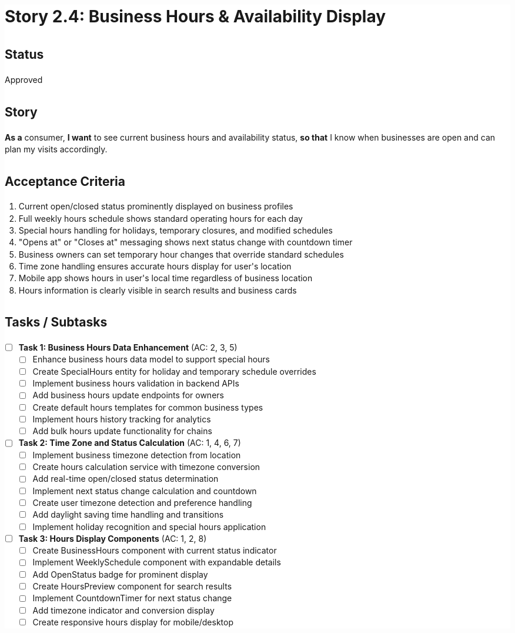 # Story 2.4: Business Hours & Availability Display

## Status
Approved

## Story
**As a** consumer,
**I want** to see current business hours and availability status,
**so that** I know when businesses are open and can plan my visits accordingly.

## Acceptance Criteria
1. Current open/closed status prominently displayed on business profiles
2. Full weekly hours schedule shows standard operating hours for each day
3. Special hours handling for holidays, temporary closures, and modified schedules
4. "Opens at" or "Closes at" messaging shows next status change with countdown timer
5. Business owners can set temporary hour changes that override standard schedules
6. Time zone handling ensures accurate hours display for user's location
7. Mobile app shows hours in user's local time regardless of business location
8. Hours information is clearly visible in search results and business cards

## Tasks / Subtasks
- [ ] **Task 1: Business Hours Data Enhancement** (AC: 2, 3, 5)
  - [ ] Enhance business hours data model to support special hours
  - [ ] Create SpecialHours entity for holiday and temporary schedule overrides
  - [ ] Implement business hours validation in backend APIs
  - [ ] Add business hours update endpoints for owners
  - [ ] Create default hours templates for common business types
  - [ ] Implement hours history tracking for analytics
  - [ ] Add bulk hours update functionality for chains

- [ ] **Task 2: Time Zone and Status Calculation** (AC: 1, 4, 6, 7)
  - [ ] Implement business timezone detection from location
  - [ ] Create hours calculation service with timezone conversion
  - [ ] Add real-time open/closed status determination
  - [ ] Implement next status change calculation and countdown
  - [ ] Create user timezone detection and preference handling
  - [ ] Add daylight saving time handling and transitions
  - [ ] Implement holiday recognition and special hours application

- [ ] **Task 3: Hours Display Components** (AC: 1, 2, 8)
  - [ ] Create BusinessHours component with current status indicator
  - [ ] Implement WeeklySchedule component with expandable details
  - [ ] Add OpenStatus badge for prominent display
  - [ ] Create HoursPreview component for search results
  - [ ] Implement CountdownTimer for next status change
  - [ ] Add timezone indicator and conversion display
  - [ ] Create responsive hours display for mobile/desktop
